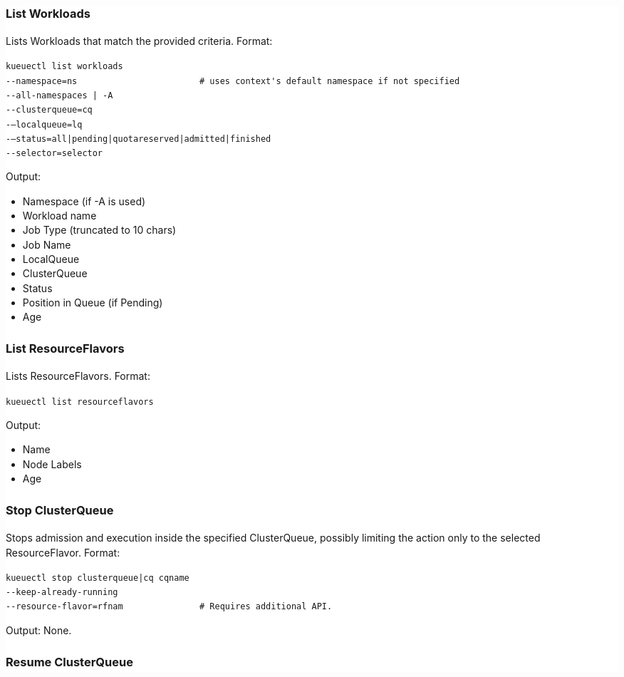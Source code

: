### List Workloads

Lists Workloads that match the provided criteria. Format:

```
kueuectl list workloads 
--namespace=ns                        # uses context's default namespace if not specified
--all-namespaces | -A
--clusterqueue=cq 
-–localqueue=lq 
-—status=all|pending|quotareserved|admitted|finished
--selector=selector
```

Output:

* Namespace (if -A is used)
* Workload name
* Job Type (truncated to 10 chars)
* Job Name
* LocalQueue
* ClusterQueue
* Status
* Position in Queue (if Pending)
* Age

### List ResourceFlavors

Lists ResourceFlavors. Format:

```
kueuectl list resourceflavors 
```

Output:

* Name
* Node Labels
* Age

### Stop ClusterQueue

Stops admission and execution inside the specified ClusterQueue, possibly
limiting the action only to the selected ResourceFlavor.
Format:

```
kueuectl stop clusterqueue|cq cqname
--keep-already-running
--resource-flavor=rfnam               # Requires additional API.
```

Output:
None.

### Resume ClusterQueue
